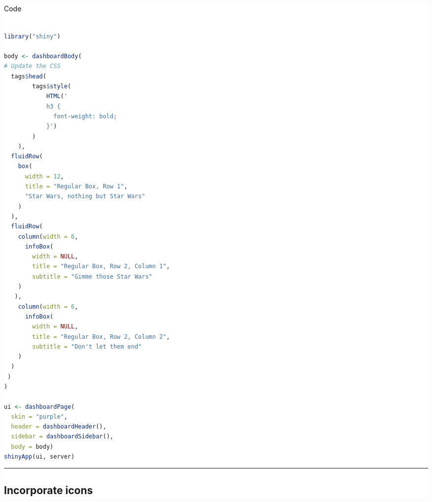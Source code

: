 Code

```r

library("shiny")

body <- dashboardBody(
# Update the CSS
  tags$head(
        tags$style(
            HTML('
            h3 {
              font-weight: bold;
            }')
        )
    ),
  fluidRow(
    box(
      width = 12,
      title = "Regular Box, Row 1",
      "Star Wars, nothing but Star Wars"
    )
  ),
  fluidRow(
    column(width = 6,
      infoBox(
        width = NULL,
        title = "Regular Box, Row 2, Column 1",
        subtitle = "Gimme those Star Wars"
    )
   ),
    column(width = 6,
      infoBox(
        width = NULL,
        title = "Regular Box, Row 2, Column 2",
        subtitle = "Don't let them end"
    )
  )
 )
)

ui <- dashboardPage(
  skin = "purple",
  header = dashboardHeader(),
  sidebar = dashboardSidebar(),
  body = body)
shinyApp(ui, server)

```

***

## Incorporate icons
